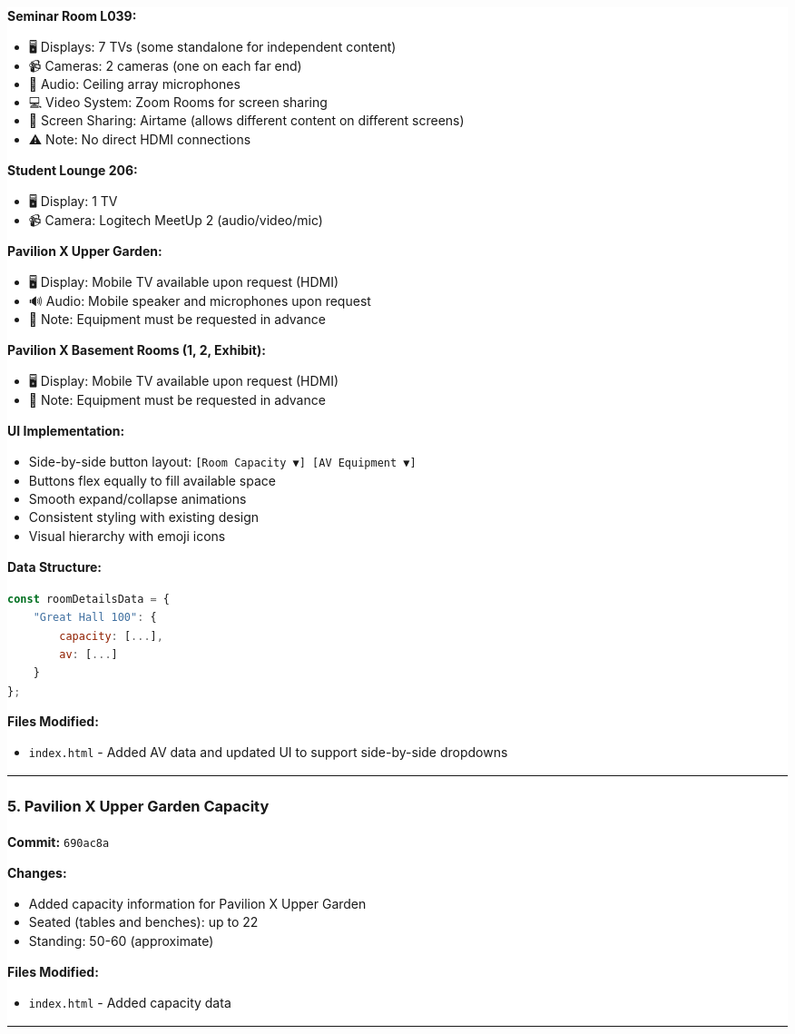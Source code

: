 **Seminar Room L039:**
- 🖥️ Displays: 7 TVs (some standalone for independent content)
- 📹 Cameras: 2 cameras (one on each far end)
- 🎤 Audio: Ceiling array microphones
- 💻 Video System: Zoom Rooms for screen sharing
- 📡 Screen Sharing: Airtame (allows different content on different screens)
- ⚠️ Note: No direct HDMI connections

**Student Lounge 206:**
- 🖥️ Display: 1 TV
- 📹 Camera: Logitech MeetUp 2 (audio/video/mic)

**Pavilion X Upper Garden:**
- 🖥️ Display: Mobile TV available upon request (HDMI)
- 🔊 Audio: Mobile speaker and microphones upon request
- 📝 Note: Equipment must be requested in advance

**Pavilion X Basement Rooms (1, 2, Exhibit):**
- 🖥️ Display: Mobile TV available upon request (HDMI)
- 📝 Note: Equipment must be requested in advance

**UI Implementation:**
- Side-by-side button layout: `[Room Capacity ▼] [AV Equipment ▼]`
- Buttons flex equally to fill available space
- Smooth expand/collapse animations
- Consistent styling with existing design
- Visual hierarchy with emoji icons

**Data Structure:**
```javascript
const roomDetailsData = {
    "Great Hall 100": {
        capacity: [...],
        av: [...]
    }
};
```

**Files Modified:**
- `index.html` - Added AV data and updated UI to support side-by-side dropdowns

---

### 5. Pavilion X Upper Garden Capacity
**Commit:** `690ac8a`

**Changes:**
- Added capacity information for Pavilion X Upper Garden
- Seated (tables and benches): up to 22
- Standing: 50-60 (approximate)

**Files Modified:**
- `index.html` - Added capacity data

---

